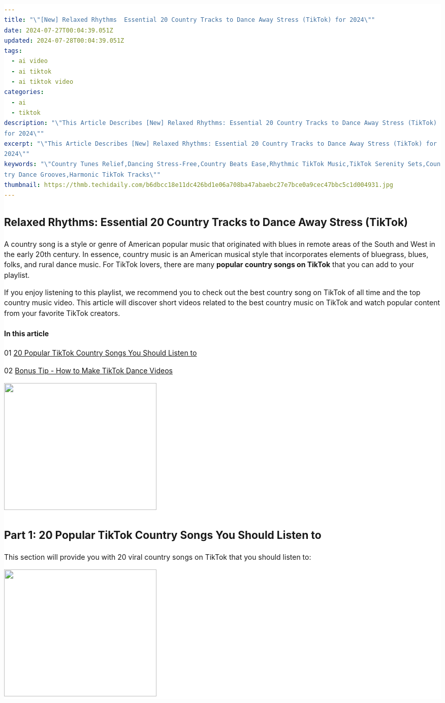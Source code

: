 ```yaml
---
title: "\"[New] Relaxed Rhythms  Essential 20 Country Tracks to Dance Away Stress (TikTok) for 2024\""
date: 2024-07-27T00:04:39.051Z
updated: 2024-07-28T00:04:39.051Z
tags:
  - ai video
  - ai tiktok
  - ai tiktok video
categories:
  - ai
  - tiktok
description: "\"This Article Describes [New] Relaxed Rhythms: Essential 20 Country Tracks to Dance Away Stress (TikTok) for 2024\""
excerpt: "\"This Article Describes [New] Relaxed Rhythms: Essential 20 Country Tracks to Dance Away Stress (TikTok) for 2024\""
keywords: "\"Country Tunes Relief,Dancing Stress-Free,Country Beats Ease,Rhythmic TikTok Music,TikTok Serenity Sets,Country Dance Grooves,Harmonic TikTok Tracks\""
thumbnail: https://thmb.techidaily.com/b6dbcc18e11dc426bd1e06a708ba47abaebc27e7bce0a9cec47bbc5c1d004931.jpg
---
```


## Relaxed Rhythms: Essential 20 Country Tracks to Dance Away Stress (TikTok)

A country song is a style or genre of American popular music that originated with blues in remote areas of the South and West in the early 20th century. In essence, country music is an American musical style that incorporates elements of bluegrass, blues, folks, and rural dance music. For TikTok lovers, there are many **popular country songs on TikTok** that you can add to your playlist.

If you enjoy listening to this playlist, we recommend you to check out the best country song on TikTok of all time and the top country music video. This article will discover short videos related to the best country music on TikTok and watch popular content from your favorite TikTok creators.

#### In this article

01 [20 Popular TikTok Country Songs You Should Listen to](#part1)

02 [Bonus Tip - How to Make TikTok Dance Videos](#part2)


<a href="https://printrendy.pxf.io/c/5597632/1453719/17020" target="_top" id="1453719"><img src="//a.impactradius-go.com/display-ad/17020-1453719" border="0" alt="" width="300" height="250"/></a><img height="0" width="0" src="https://imp.pxf.io/i/5597632/1453719/17020" style="position:absolute;visibility:hidden;" border="0" />

## Part 1: 20 Popular TikTok Country Songs You Should Listen to

This section will provide you with 20 viral country songs on TikTok that you should listen to:


<a href="https://boody-eco-wear.pxf.io/c/5597632/1567905/13846" target="_top" id="1567905"><img src="//a.impactradius-go.com/display-ad/13846-1567905" border="0" alt="" width="300" height="250"/></a><img height="0" width="0" src="https://imp.pxf.io/i/5597632/1567905/13846" style="position:absolute;visibility:hidden;" border="0" />
